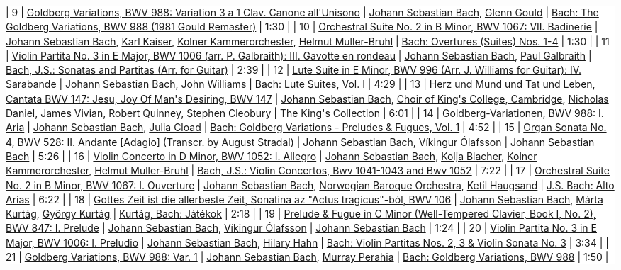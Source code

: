 | 9 | [Goldberg Variations, BWV 988: Variation 3 a 1 Clav\. Canone all'Unisono](https://open.spotify.com/track/5SJFZnECoKeTLy7PPVLLbF) | [Johann Sebastian Bach](https://open.spotify.com/artist/5aIqB5nVVvmFsvSdExz408), [Glenn Gould](https://open.spotify.com/artist/13dkPjqmbcchm8cXjEJQeP) | [Bach: The Goldberg Variations, BWV 988 \(1981 Gould Remaster\)](https://open.spotify.com/album/1aCpHSQE5ghxibsQ5gkBe0) | 1:30 |
| 10 | [Orchestral Suite No\. 2 in B Minor, BWV 1067: VII\. Badinerie](https://open.spotify.com/track/5rvxeH1d6EctGOog8UEvFx) | [Johann Sebastian Bach](https://open.spotify.com/artist/5aIqB5nVVvmFsvSdExz408), [Karl Kaiser](https://open.spotify.com/artist/5mHKTrIJj1pw5hVj6JDCWO), [Kolner Kammerorchester](https://open.spotify.com/artist/6cMjCqXVEAqDZdiobyEkug), [Helmut Muller\-Bruhl](https://open.spotify.com/artist/2A5MfDq59CDZg119HhLcT7) | [Bach: Overtures \(Suites\) Nos\. 1\-4](https://open.spotify.com/album/1D4WPKIq2tRgrkBeUelUQv) | 1:30 |
| 11 | [Violin Partita No\. 3 in E Major, BWV 1006 \(arr\. P\. Galbraith\): III\. Gavotte en rondeau](https://open.spotify.com/track/19vP4ZOsTZNkodbUPJpdb5) | [Johann Sebastian Bach](https://open.spotify.com/artist/5aIqB5nVVvmFsvSdExz408), [Paul Galbraith](https://open.spotify.com/artist/1AORP7RPoxyE8dtP8V6Yr5) | [Bach, J.S.: Sonatas and Partitas \(Arr\. for Guitar\)](https://open.spotify.com/album/55sIRnzwzFi3xFZ1r3nK9N) | 2:39 |
| 12 | [Lute Suite in E Minor, BWV 996 \(Arr\. J\. Williams for Guitar\): IV\. Sarabande](https://open.spotify.com/track/1LpBu9DMOmscT94Rbf2y2v) | [Johann Sebastian Bach](https://open.spotify.com/artist/5aIqB5nVVvmFsvSdExz408), [John Williams](https://open.spotify.com/artist/6mBYeMZZUhJKEvRXagJYzY) | [Bach: Lute Suites, Vol\. I](https://open.spotify.com/album/3qSHa8YP6cPCLotgDK4DYk) | 4:29 |
| 13 | [Herz und Mund und Tat und Leben, Cantata BWV 147: Jesu, Joy Of Man's Desiring, BWV 147](https://open.spotify.com/track/5rfq2lQI7eEn8tQoQWnVgS) | [Johann Sebastian Bach](https://open.spotify.com/artist/5aIqB5nVVvmFsvSdExz408), [Choir of King's College, Cambridge](https://open.spotify.com/artist/0f3PsS9IQ6whvNMFFKnpjl), [Nicholas Daniel](https://open.spotify.com/artist/2B7g3x3ODIEjpdoOLIoa2C), [James Vivian](https://open.spotify.com/artist/50HZzSdLCkEFFFtzlWcfx1), [Robert Quinney](https://open.spotify.com/artist/6OGs5CBlm7nPJvvIcQPYEm), [Stephen Cleobury](https://open.spotify.com/artist/0ugRf6ECGBFRCHlv9iG1No) | [The King's Collection](https://open.spotify.com/album/2kWzNi1vHcycGvbrOzUVKr) | 6:01 |
| 14 | [Goldberg\-Variationen, BWV 988: I\. Aria](https://open.spotify.com/track/0VI8QAH1YupPK6xdCJuwpn) | [Johann Sebastian Bach](https://open.spotify.com/artist/5aIqB5nVVvmFsvSdExz408), [Julia Cload](https://open.spotify.com/artist/2q1SyguTZeoJxeS65MU9jO) | [Bach: Goldberg Variations \- Preludes & Fugues, Vol\. 1](https://open.spotify.com/album/1SQwANKaxEbkAWopbOq7dQ) | 4:52 |
| 15 | [Organ Sonata No\. 4, BWV 528: II\. Andante \[Adagio\] \(Transcr\. by August Stradal\)](https://open.spotify.com/track/5Pl2CXDkaP6WEnJ0bpKGOm) | [Johann Sebastian Bach](https://open.spotify.com/artist/5aIqB5nVVvmFsvSdExz408), [Víkingur Ólafsson](https://open.spotify.com/artist/0iqgjl0OG3z53PZVIB7ZyD) | [Johann Sebastian Bach](https://open.spotify.com/album/55XdhiY6nd3iij8msqiagR) | 5:26 |
| 16 | [Violin Concerto in D Minor, BWV 1052: I\. Allegro](https://open.spotify.com/track/5TBekkTQcKzto3sLrUUbKy) | [Johann Sebastian Bach](https://open.spotify.com/artist/5aIqB5nVVvmFsvSdExz408), [Kolja Blacher](https://open.spotify.com/artist/6FkucmNzQ3NTwLS9lmNVRc), [Kolner Kammerorchester](https://open.spotify.com/artist/6cMjCqXVEAqDZdiobyEkug), [Helmut Muller\-Bruhl](https://open.spotify.com/artist/2A5MfDq59CDZg119HhLcT7) | [Bach, J.S.: Violin Concertos, Bwv 1041\-1043 and Bwv 1052](https://open.spotify.com/album/1YfZfKtrtT0d8pMhtnqw8r) | 7:22 |
| 17 | [Orchestral Suite No\. 2 in B Minor, BWV 1067: I\. Ouverture](https://open.spotify.com/track/24S1UJLuoxMbfZRYlA1zGl) | [Johann Sebastian Bach](https://open.spotify.com/artist/5aIqB5nVVvmFsvSdExz408), [Norwegian Baroque Orchestra](https://open.spotify.com/artist/6BzvX48pQVXX2hh8RhdGcY), [Ketil Haugsand](https://open.spotify.com/artist/6tTpfohDDU7xK3NcIleasN) | [J.S\. Bach: Alto Arias](https://open.spotify.com/album/53wsTdLMasNJvxvCfbvMBD) | 6:22 |
| 18 | [Gottes Zeit ist die allerbeste Zeit, Sonatina az "Actus tragicus"\-ból, BWV 106](https://open.spotify.com/track/5zIJsFst05gsrUdr9ghEpG) | [Johann Sebastian Bach](https://open.spotify.com/artist/5aIqB5nVVvmFsvSdExz408), [Márta Kurtág](https://open.spotify.com/artist/1S7UUjCyXGTB8L2TYVIhcX), [György Kurtág](https://open.spotify.com/artist/1ygboTdafDwlY7TUYEj37E) | [Kurtág, Bach: Játékok](https://open.spotify.com/album/7bKQ5VzqjTNMmpg7MTxpne) | 2:18 |
| 19 | [Prelude & Fugue in C Minor \(Well\-Tempered Clavier, Book I, No\. 2\), BWV 847: I\. Prelude](https://open.spotify.com/track/3tRT6unYEvgBTbAdAWPSVp) | [Johann Sebastian Bach](https://open.spotify.com/artist/5aIqB5nVVvmFsvSdExz408), [Víkingur Ólafsson](https://open.spotify.com/artist/0iqgjl0OG3z53PZVIB7ZyD) | [Johann Sebastian Bach](https://open.spotify.com/album/55XdhiY6nd3iij8msqiagR) | 1:24 |
| 20 | [Violin Partita No\. 3 in E Major, BWV 1006: I\. Preludio](https://open.spotify.com/track/0MS8OzIWg8BCZs3AZlgohu) | [Johann Sebastian Bach](https://open.spotify.com/artist/5aIqB5nVVvmFsvSdExz408), [Hilary Hahn](https://open.spotify.com/artist/5JdT0LYJdlPbTC58p60WTX) | [Bach: Violin Partitas Nos\. 2, 3 & Violin Sonata No\. 3](https://open.spotify.com/album/312y2VY337Eazy3R3jRNOt) | 3:34 |
| 21 | [Goldberg Variations, BWV 988: Var\. 1](https://open.spotify.com/track/78sZ6qdT6HFK2NZPSoClLa) | [Johann Sebastian Bach](https://open.spotify.com/artist/5aIqB5nVVvmFsvSdExz408), [Murray Perahia](https://open.spotify.com/artist/4EEQIAJoeN1V30MqFFtXxB) | [Bach: Goldberg Variations, BWV 988](https://open.spotify.com/album/2ecywJZyq9FeZWhKUT0kIq) | 1:50 |